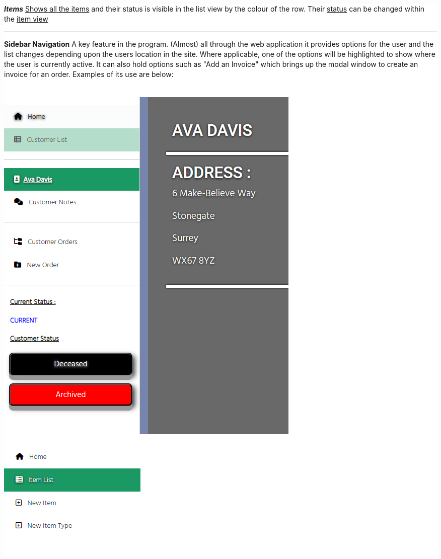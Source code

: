 
***Items***
[Shows all the items](readme/features/lists/items/items-list.png "The list of items in the database") and their status is visible in the list view by the colour of the row. Their [status](readme/features/lists/items/item-status.png "Status options available to be selected by the user") can be changed within the [item view](readme/features/lists/items/item-view.png "Details that are on the item")

---

**Sidebar Navigation**
A key feature in the program. (Almost) all through the web application it provides options for the user and the list changes depending upon the users location in the site. Where applicable, one of the options will be highlighted to show where the user is currently active. It can also hold options such as "Add an Invoice" which brings up the modal window to create an invoice for an order. Examples of its use are below: <br><br>

![Example of sidebar use (1)](readme/features/sidebar/sidebar-1.png)<br>
![Example of sidebar use (2)](readme/features/sidebar/sidebar-2.png)<br>